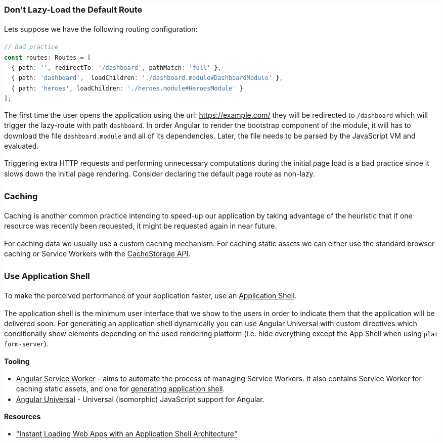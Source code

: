 ### Don't Lazy-Load the Default Route

Lets suppose we have the following routing configuration:

```ts
// Bad practice
const routes: Routes = [
  { path: '', redirectTo: '/dashboard', pathMatch: 'full' },
  { path: 'dashboard',  loadChildren: './dashboard.module#DashboardModule' },
  { path: 'heroes', loadChildren: './heroes.module#HeroesModule' }
];
```

The first time the user opens the application using the url: https://example.com/ they will be redirected to `/dashboard` which will trigger the lazy-route with path `dashboard`. In order Angular to render the bootstrap component of the module, it will has to download the file `dashboard.module` and all of its dependencies. Later, the file needs to be parsed by the JavaScript VM and evaluated.

Triggering extra HTTP requests and performing unnecessary computations during the initial page load is a bad practice since it slows down the initial page rendering. Consider declaring the default page route as non-lazy.

### Caching

Caching is another common practice intending to speed-up our application by taking advantage of the heuristic that if one resource was recently been requested, it might be requested again in near future.

For caching data we usually use a custom caching mechanism. For caching static assets we can either use the standard browser caching or Service Workers with the [CacheStorage API](https://developer.mozilla.org/en-US/docs/Web/API/Cache).

### Use Application Shell

To make the perceived performance of your application faster, use an [Application Shell](https://developers.google.com/web/updates/2015/11/app-shell).

The application shell is the minimum user interface that we show to the users in order to indicate them that the application will be delivered soon. For generating an application shell dynamically you can use Angular Universal with custom directives which conditionally show elements depending on the used rendering platform (i.e. hide everything except the App Shell when using `platform-server`).

**Tooling**

- [Angular Service Worker](https://angular.io/guide/service-worker-intro) - aims to automate the process of managing Service Workers. It also contains Service Worker for caching static assets, and one for [generating application shell](https://developers.google.com/web/updates/2015/11/app-shell?hl=en).
- [Angular Universal](https://github.com/angular/angular/tree/master/packages/platform-server) - Universal (isomorphic) JavaScript support for Angular.

**Resources**

- ["Instant Loading Web Apps with an Application Shell Architecture"](https://developers.google.com/web/updates/2015/11/app-shell)
